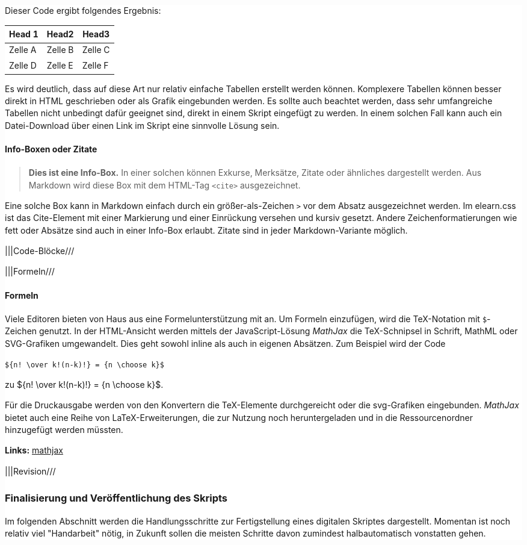 Dieser Code ergibt folgendes Ergebnis:

Head 1  | Head2   | Head3
------- | ------- | ------
Zelle A | Zelle B | Zelle C
Zelle D | Zelle E | Zelle F

Es wird deutlich, dass auf diese Art nur relativ einfache Tabellen erstellt werden können. Komplexere Tabellen können besser direkt in HTML geschrieben oder als Grafik eingebunden werden. Es sollte auch beachtet werden, dass sehr umfangreiche Tabellen nicht unbedingt dafür geeignet sind, direkt in einem Skript eingefügt zu werden. In einem solchen Fall kann auch ein Datei-Download über einen Link im Skript eine sinnvolle Lösung sein.

#### Info-Boxen oder Zitate

> **Dies ist eine Info-Box.**
> In einer solchen können Exkurse, Merksätze, Zitate oder ähnliches dargestellt werden. Aus Markdown wird diese Box mit dem HTML-Tag `<cite>` ausgezeichnet.

Eine solche Box kann in Markdown einfach durch ein größer-als-Zeichen `>` vor dem Absatz  ausgezeichnet werden. Im elearn.css ist das Cite-Element mit einer Markierung und einer Einrückung versehen und kursiv gesetzt. Andere Zeichenformatierungen wie fett oder Absätze sind auch in einer Info-Box erlaubt. Zitate sind in jeder Markdown-Variante möglich.

|||Code-Blöcke///



|||Formeln///

#### Formeln

Viele Editoren bieten von Haus aus eine Formelunterstützung mit an. Um Formeln einzufügen, wird die TeX-Notation mit `$`-Zeichen genutzt. In der HTML-Ansicht werden mittels der JavaScript-Lösung *MathJax* die TeX-Schnipsel in Schrift, MathML oder SVG-Grafiken umgewandelt.  Dies geht sowohl inline als auch in eigenen Absätzen. Zum Beispiel wird der Code

```
${n! \over k!(n-k)!} = {n \choose k}$
```

zu ${n! \over k!(n-k)!} = {n \choose k}$.

Für die Druckausgabe werden von den Konvertern die TeX-Elemente durchgereicht oder die svg-Grafiken eingebunden. *MathJax* bietet auch eine Reihe von LaTeX-Erweiterungen, die zur Nutzung noch heruntergeladen und in die Ressourcenordner hinzugefügt werden müssten.

**Links:** [mathjax](https://www.mathjax.org)


|||Revision///

### Finalisierung und Veröffentlichung des Skripts

Im folgenden Abschnitt werden die Handlungsschritte zur Fertigstellung eines digitalen Skriptes dargestellt. Momentan ist noch relativ viel "Handarbeit" nötig, in Zukunft sollen die meisten Schritte davon zumindest halbautomatisch vonstatten gehen.
